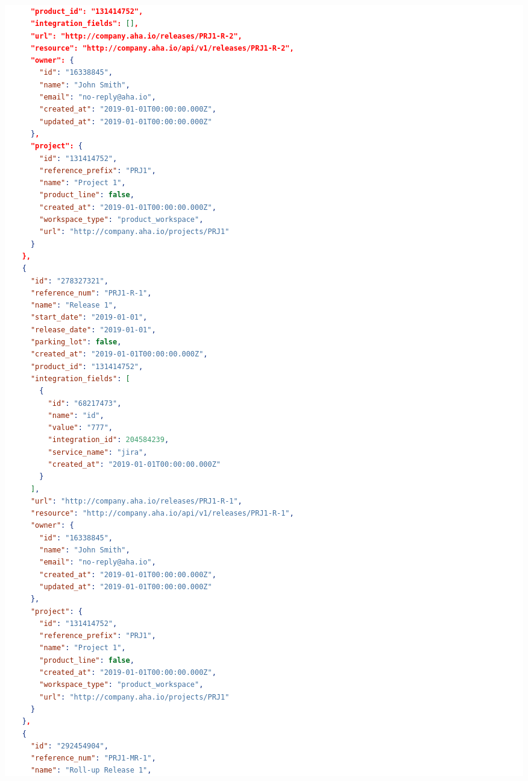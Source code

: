 ```json
      "product_id": "131414752",
      "integration_fields": [],
      "url": "http://company.aha.io/releases/PRJ1-R-2",
      "resource": "http://company.aha.io/api/v1/releases/PRJ1-R-2",
      "owner": {
        "id": "16338845",
        "name": "John Smith",
        "email": "no-reply@aha.io",
        "created_at": "2019-01-01T00:00:00.000Z",
        "updated_at": "2019-01-01T00:00:00.000Z"
      },
      "project": {
        "id": "131414752",
        "reference_prefix": "PRJ1",
        "name": "Project 1",
        "product_line": false,
        "created_at": "2019-01-01T00:00:00.000Z",
        "workspace_type": "product_workspace",
        "url": "http://company.aha.io/projects/PRJ1"
      }
    },
    {
      "id": "278327321",
      "reference_num": "PRJ1-R-1",
      "name": "Release 1",
      "start_date": "2019-01-01",
      "release_date": "2019-01-01",
      "parking_lot": false,
      "created_at": "2019-01-01T00:00:00.000Z",
      "product_id": "131414752",
      "integration_fields": [
        {
          "id": "68217473",
          "name": "id",
          "value": "777",
          "integration_id": 204584239,
          "service_name": "jira",
          "created_at": "2019-01-01T00:00:00.000Z"
        }
      ],
      "url": "http://company.aha.io/releases/PRJ1-R-1",
      "resource": "http://company.aha.io/api/v1/releases/PRJ1-R-1",
      "owner": {
        "id": "16338845",
        "name": "John Smith",
        "email": "no-reply@aha.io",
        "created_at": "2019-01-01T00:00:00.000Z",
        "updated_at": "2019-01-01T00:00:00.000Z"
      },
      "project": {
        "id": "131414752",
        "reference_prefix": "PRJ1",
        "name": "Project 1",
        "product_line": false,
        "created_at": "2019-01-01T00:00:00.000Z",
        "workspace_type": "product_workspace",
        "url": "http://company.aha.io/projects/PRJ1"
      }
    },
    {
      "id": "292454904",
      "reference_num": "PRJ1-MR-1",
      "name": "Roll-up Release 1",
```